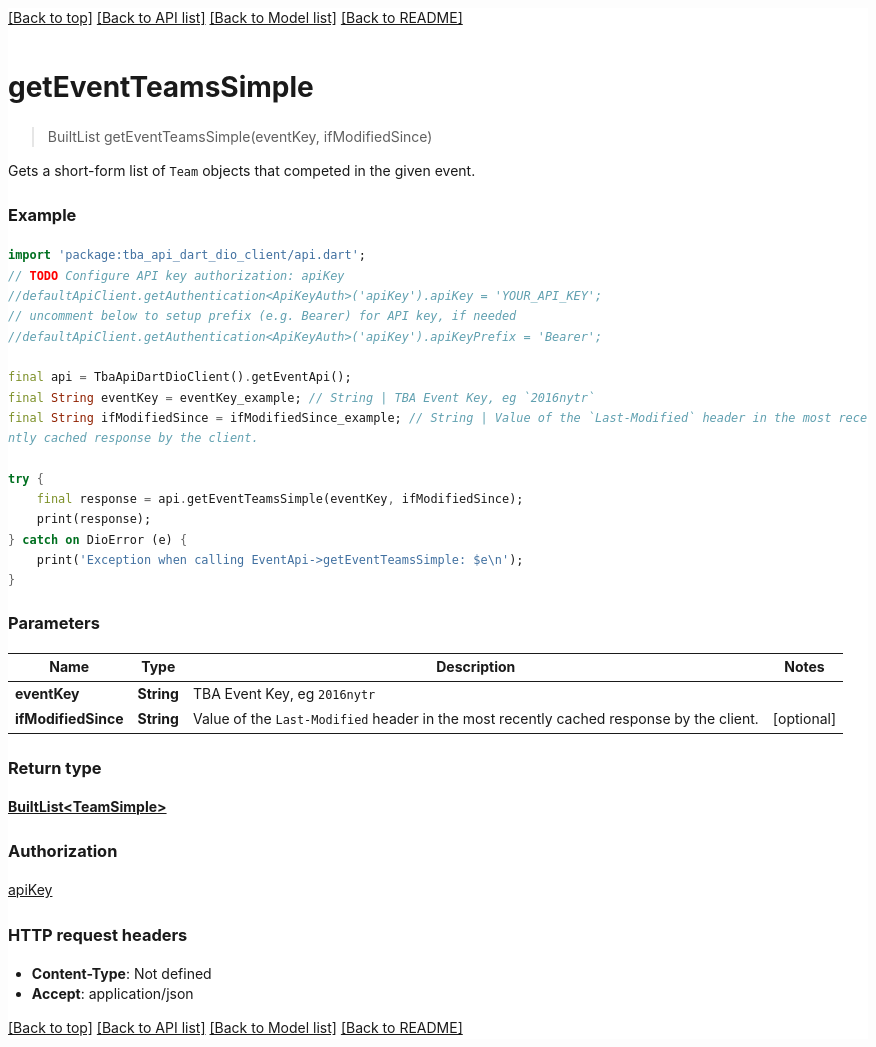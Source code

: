 [[Back to top]](#) [[Back to API list]](../README.md#documentation-for-api-endpoints) [[Back to Model list]](../README.md#documentation-for-models) [[Back to README]](../README.md)

# **getEventTeamsSimple**
> BuiltList<TeamSimple> getEventTeamsSimple(eventKey, ifModifiedSince)



Gets a short-form list of `Team` objects that competed in the given event.

### Example
```dart
import 'package:tba_api_dart_dio_client/api.dart';
// TODO Configure API key authorization: apiKey
//defaultApiClient.getAuthentication<ApiKeyAuth>('apiKey').apiKey = 'YOUR_API_KEY';
// uncomment below to setup prefix (e.g. Bearer) for API key, if needed
//defaultApiClient.getAuthentication<ApiKeyAuth>('apiKey').apiKeyPrefix = 'Bearer';

final api = TbaApiDartDioClient().getEventApi();
final String eventKey = eventKey_example; // String | TBA Event Key, eg `2016nytr`
final String ifModifiedSince = ifModifiedSince_example; // String | Value of the `Last-Modified` header in the most recently cached response by the client.

try {
    final response = api.getEventTeamsSimple(eventKey, ifModifiedSince);
    print(response);
} catch on DioError (e) {
    print('Exception when calling EventApi->getEventTeamsSimple: $e\n');
}
```

### Parameters

Name | Type | Description  | Notes
------------- | ------------- | ------------- | -------------
 **eventKey** | **String**| TBA Event Key, eg `2016nytr` | 
 **ifModifiedSince** | **String**| Value of the `Last-Modified` header in the most recently cached response by the client. | [optional] 

### Return type

[**BuiltList&lt;TeamSimple&gt;**](TeamSimple.md)

### Authorization

[apiKey](../README.md#apiKey)

### HTTP request headers

 - **Content-Type**: Not defined
 - **Accept**: application/json

[[Back to top]](#) [[Back to API list]](../README.md#documentation-for-api-endpoints) [[Back to Model list]](../README.md#documentation-for-models) [[Back to README]](../README.md)
